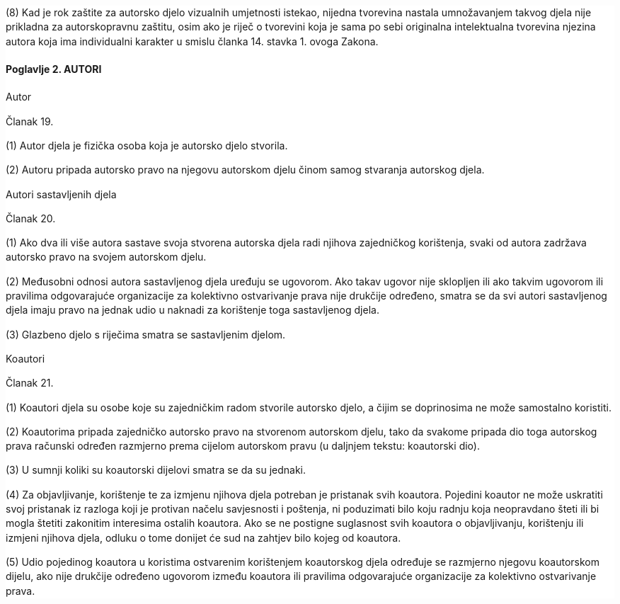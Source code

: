 \(8\) Kad je rok zaštite za autorsko djelo vizualnih umjetnosti istekao,
nijedna tvorevina nastala umnožavanjem takvog djela nije prikladna za
autorskopravnu zaštitu, osim ako je riječ o tvorevini koja je sama po
sebi originalna intelektualna tvorevina njezina autora koja ima
individualni karakter u smislu članka 14. stavka 1. ovoga Zakona.

#### Poglavlje 2. AUTORI

Autor

Članak 19.

\(1\) Autor djela je fizička osoba koja je autorsko djelo stvorila.

\(2\) Autoru pripada autorsko pravo na njegovu autorskom djelu činom
samog stvaranja autorskog djela.

Autori sastavljenih djela

Članak 20.

\(1\) Ako dva ili više autora sastave svoja stvorena autorska djela radi
njihova zajedničkog korištenja, svaki od autora zadržava autorsko pravo
na svojem autorskom djelu.

\(2\) Međusobni odnosi autora sastavljenog djela uređuju se ugovorom.
Ako takav ugovor nije sklopljen ili ako takvim ugovorom ili pravilima
odgovarajuće organizacije za kolektivno ostvarivanje prava nije drukčije
određeno, smatra se da svi autori sastavljenog djela imaju pravo na
jednak udio u naknadi za korištenje toga sastavljenog djela.

\(3\) Glazbeno djelo s riječima smatra se sastavljenim djelom.

Koautori

Članak 21.

\(1\) Koautori djela su osobe koje su zajedničkim radom stvorile
autorsko djelo, a čijim se doprinosima ne može samostalno koristiti.

\(2\) Koautorima pripada zajedničko autorsko pravo na stvorenom
autorskom djelu, tako da svakome pripada dio toga autorskog prava
računski određen razmjerno prema cijelom autorskom pravu (u daljnjem
tekstu: koautorski dio).

\(3\) U sumnji koliki su koautorski dijelovi smatra se da su jednaki.

\(4\) Za objavljivanje, korištenje te za izmjenu njihova djela potreban
je pristanak svih koautora. Pojedini koautor ne može uskratiti svoj
pristanak iz razloga koji je protivan načelu savjesnosti i poštenja, ni
poduzimati bilo koju radnju koja neopravdano šteti ili bi mogla štetiti
zakonitim interesima ostalih koautora. Ako se ne postigne suglasnost
svih koautora o objavljivanju, korištenju ili izmjeni njihova djela,
odluku o tome donijet će sud na zahtjev bilo kojeg od koautora.

\(5\) Udio pojedinog koautora u koristima ostvarenim korištenjem
koautorskog djela određuje se razmjerno njegovu koautorskom dijelu, ako
nije drukčije određeno ugovorom između koautora ili pravilima
odgovarajuće organizacije za kolektivno ostvarivanje prava.
